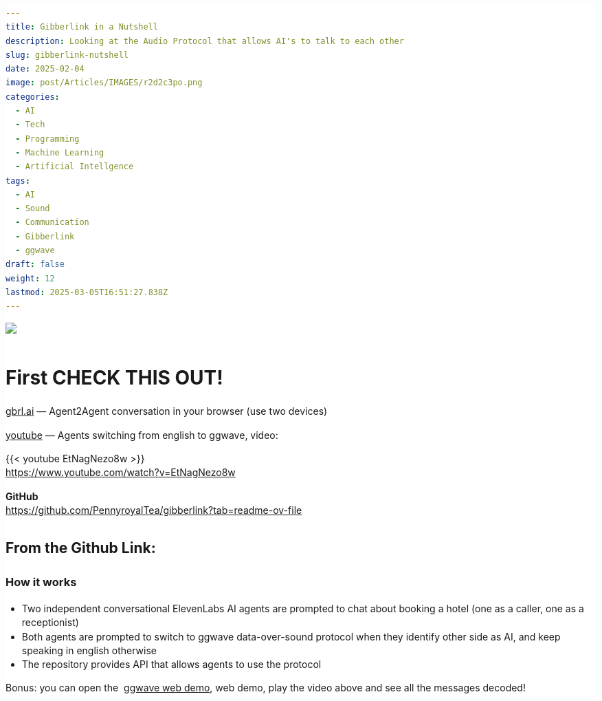 ```yaml
---
title: Gibberlink in a Nutshell
description: Looking at the Audio Protocol that allows AI's to talk to each other
slug: gibberlink-nutshell
date: 2025-02-04
image: post/Articles/IMAGES/r2d2c3po.png
categories:
  - AI
  - Tech
  - Programming
  - Machine Learning
  - Artificial Intellgence
tags:
  - AI
  - Sound
  - Communication
  - Gibberlink
  - ggwave
draft: false
weight: 12
lastmod: 2025-03-05T16:51:27.838Z
---
```

![](/post/Articles/3425/Pasted%20image%2020250305080311.png)

# First CHECK THIS OUT!

[gbrl.ai](https://www.gbrl.ai/) — Agent2Agent conversation in your browser (use two devices)

[youtube](https://www.youtube.com/watch?v=EtNagNezo8w) — Agents switching from english to ggwave, video:

{{< youtube EtNagNezo8w >}}\
https://www.youtube.com/watch?v=EtNagNezo8w

**GitHub**\
https://github.com/PennyroyalTea/gibberlink?tab=readme-ov-file

## From the Github Link:

### How it works

* Two independent conversational ElevenLabs AI agents are prompted to chat about booking a hotel (one as a caller, one as a receptionist)
* Both agents are prompted to switch to ggwave data-over-sound protocol when they identify other side as AI, and keep speaking in english otherwise
* The repository provides API that allows agents to use the protocol

Bonus: you can open the  [ggwave web demo](https://waver.ggerganov.com/), web demo, play the video above and see all the messages decoded!
